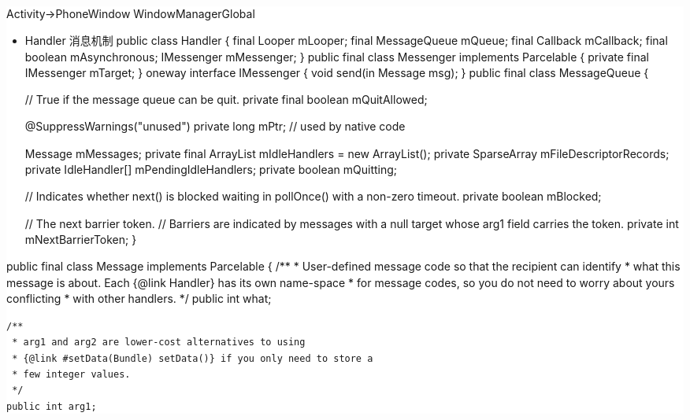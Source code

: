 



Activity->PhoneWindow
WindowManagerGlobal


- Handler 消息机制
public class Handler {
    final Looper mLooper;
    final MessageQueue mQueue;
    final Callback mCallback;
    final boolean mAsynchronous;
    IMessenger mMessenger;
}
public final class Messenger implements Parcelable {
    private final IMessenger mTarget;
}
oneway interface IMessenger {
    void send(in Message msg);
}
public final class MessageQueue {

    // True if the message queue can be quit.
    private final boolean mQuitAllowed;

    @SuppressWarnings("unused")
    private long mPtr; // used by native code

    Message mMessages;
    private final ArrayList<IdleHandler> mIdleHandlers = new ArrayList<IdleHandler>();
    private SparseArray<FileDescriptorRecord> mFileDescriptorRecords;
    private IdleHandler[] mPendingIdleHandlers;
    private boolean mQuitting;

    // Indicates whether next() is blocked waiting in pollOnce() with a non-zero timeout.
    private boolean mBlocked;

    // The next barrier token.
    // Barriers are indicated by messages with a null target whose arg1 field carries the token.
    private int mNextBarrierToken;
}

public final class Message implements Parcelable {
 /**
     * User-defined message code so that the recipient can identify
     * what this message is about. Each {@link Handler} has its own name-space
     * for message codes, so you do not need to worry about yours conflicting
     * with other handlers.
     */
    public int what;

    /**
     * arg1 and arg2 are lower-cost alternatives to using
     * {@link #setData(Bundle) setData()} if you only need to store a
     * few integer values.
     */
    public int arg1;
